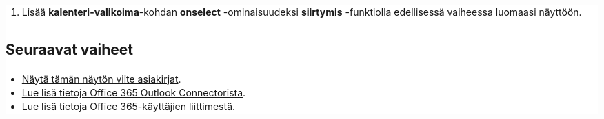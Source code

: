 1. Lisää **kalenteri-valikoima**-kohdan **onselect** -ominaisuudeksi **siirtymis** -funktiolla edellisessä vaiheessa luomaasi näyttöön.

## <a name="next-steps"></a>Seuraavat vaiheet

* [Näytä tämän näytön viite asiakirjat](calendar-screen-reference.md).
* [Lue lisä tietoja Office 365 Outlook Connectorista](../connections/connection-office365-outlook.md).
* [Lue lisä tietoja Office 365-käyttäjien liittimestä](../connections/connection-office365-users.md).

